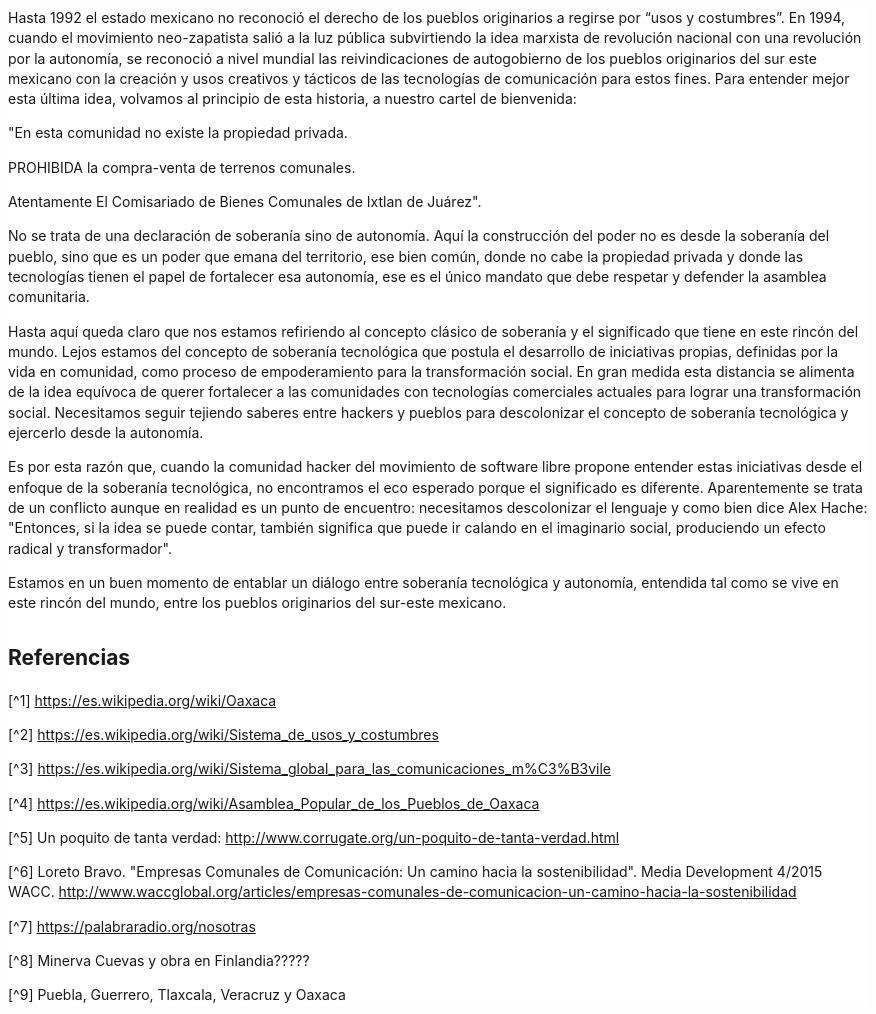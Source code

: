 Hasta 1992 el estado mexicano no reconoció el derecho de los pueblos originarios a regirse por “usos y costumbres”. En 1994, cuando el movimiento neo-zapatista salió a la luz pública subvirtiendo la idea marxista de revolución nacional con una revolución por la autonomía, se reconoció a nivel mundial las reivindicaciones de autogobierno de los pueblos originarios del sur este mexicano con la creación y usos creativos y tácticos de las tecnologías de comunicación para estos fines. Para entender mejor esta última idea, volvamos al principio de esta historia, a nuestro cartel de bienvenida:

"En esta comunidad no existe la propiedad privada.

PROHIBIDA la compra-venta de terrenos comunales.

Atentamente El Comisariado de Bienes Comunales de Ixtlan de Juárez".

No se trata de una declaración de soberanía sino de autonomía. Aquí la construcción del poder no es desde la soberanía del pueblo, sino que es un poder que emana del territorio, ese bien común, donde no cabe la propiedad privada y donde las tecnologías tienen el papel de fortalecer esa autonomía, ese es el único mandato que debe respetar y defender la asamblea comunitaria.

Hasta aquí queda claro que nos estamos refiriendo al concepto clásico de soberanía y el significado que tiene en este rincón del mundo. Lejos estamos del concepto de soberanía tecnológica que postula el desarrollo de iniciativas propias, definidas por la vida en comunidad, como proceso de empoderamiento para la transformación social. En gran medida esta distancia se alimenta de la idea equívoca de querer fortalecer a las comunidades con tecnologías comerciales actuales para lograr una transformación social. Necesitamos seguir tejiendo saberes entre hackers y pueblos para descolonizar el concepto de soberanía tecnológica y ejercerlo desde la autonomía.

Es por esta razón que, cuando la comunidad hacker del movimiento de software libre propone entender estas iniciativas desde el enfoque de la soberanía tecnológica, no encontramos el eco esperado porque el significado es diferente. Aparentemente se trata de un conflicto aunque en realidad es un punto de encuentro: necesitamos descolonizar el lenguaje y como bien dice Alex Hache: "Entonces, si la idea se puede contar, también significa que puede ir calando en el imaginario social, produciendo un efecto radical y transformador".

Estamos en un buen momento de entablar un diálogo entre soberanía tecnológica y autonomía, entendida tal como se vive en este rincón del mundo, entre los pueblos originarios del sur-este mexicano.

## Referencias

[^1] https://es.wikipedia.org/wiki/Oaxaca

[^2] https://es.wikipedia.org/wiki/Sistema_de_usos_y_costumbres

[^3] https://es.wikipedia.org/wiki/Sistema_global_para_las_comunicaciones_m%C3%B3vile

[^4] https://es.wikipedia.org/wiki/Asamblea_Popular_de_los_Pueblos_de_Oaxaca

[^5] Un poquito de tanta verdad: http://www.corrugate.org/un-poquito-de-tanta-verdad.html

[^6] Loreto Bravo. "Empresas Comunales de Comunicación: Un camino hacia la sostenibilidad". Media Development 4/2015 WACC. http://www.waccglobal.org/articles/empresas-comunales-de-comunicacion-un-camino-hacia-la-sostenibilidad

[^7] https://palabraradio.org/nosotras

[^8] Minerva Cuevas y obra en Finlandia?????

[^9] Puebla, Guerrero, Tlaxcala, Veracruz y Oaxaca
